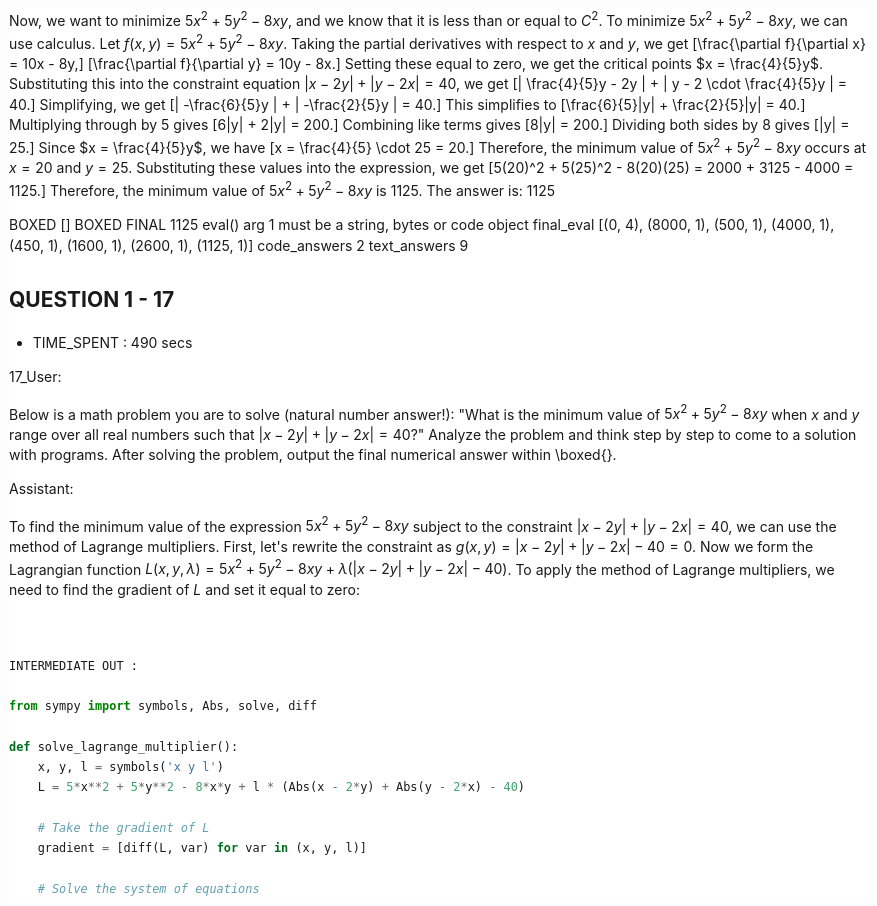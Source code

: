 Now, we want to minimize $5x^2 + 5y^2 - 8xy$, and we know that it is less than or equal to $C^2$. To minimize $5x^2 + 5y^2 - 8xy$, we can use calculus. Let $f(x, y) = 5x^2 + 5y^2 - 8xy$. Taking the partial derivatives with respect to $x$ and $y$, we get
\[\frac{\partial f}{\partial x} = 10x - 8y,\]
\[\frac{\partial f}{\partial y} = 10y - 8x.\]
Setting these equal to zero, we get the critical points $x = \frac{4}{5}y$. Substituting this into the constraint equation $|x - 2y| + |y - 2x| = 40$, we get
\[| \frac{4}{5}y - 2y | + | y - 2 \cdot \frac{4}{5}y | = 40.\]
Simplifying, we get
\[| -\frac{6}{5}y | + | -\frac{2}{5}y | = 40.\]
This simplifies to
\[\frac{6}{5}|y| + \frac{2}{5}|y| = 40.\]
Multiplying through by 5 gives
\[6|y| + 2|y| = 200.\]
Combining like terms gives
\[8|y| = 200.\]
Dividing both sides by 8 gives
\[|y| = 25.\]
Since $x = \frac{4}{5}y$, we have
\[x = \frac{4}{5} \cdot 25 = 20.\]
Therefore, the minimum value of $5x^2 + 5y^2 - 8xy$ occurs at $x = 20$ and $y = 25$. Substituting these values into the expression, we get
\[5(20)^2 + 5(25)^2 - 8(20)(25) = 2000 + 3125 - 4000 = 1125.\]
Therefore, the minimum value of $5x^2+5y^2-8xy$ is 1125. The answer is: 1125

BOXED []
BOXED FINAL 1125
eval() arg 1 must be a string, bytes or code object final_eval
[(0, 4), (8000, 1), (500, 1), (4000, 1), (450, 1), (1600, 1), (2600, 1), (1125, 1)]
code_answers 2 text_answers 9



## QUESTION 1 - 17 
- TIME_SPENT : 490 secs

17_User:

Below is a math problem you are to solve (natural number answer!):
"What is the minimum value of $5x^2+5y^2-8xy$ when $x$ and $y$ range over all real numbers such that $|x-2y| + |y-2x| = 40$?"
Analyze the problem and think step by step to come to a solution with programs. After solving the problem, output the final numerical answer within \boxed{}.

Assistant:

 To find the minimum value of the expression $5x^2+5y^2-8xy$ subject to the constraint $|x-2y| + |y-2x| = 40$, we can use the method of Lagrange multipliers. First, let's rewrite the constraint as $g(x, y) = |x-2y| + |y-2x| - 40 = 0$. Now we form the Lagrangian function $L(x, y, \lambda) = 5x^2+5y^2-8xy + \lambda (|x-2y| + |y-2x| - 40)$. To apply the method of Lagrange multipliers, we need to find the gradient of $L$ and set it equal to zero:

```python


INTERMEDIATE OUT :

from sympy import symbols, Abs, solve, diff

def solve_lagrange_multiplier():
    x, y, l = symbols('x y l')
    L = 5*x**2 + 5*y**2 - 8*x*y + l * (Abs(x - 2*y) + Abs(y - 2*x) - 40)

    # Take the gradient of L
    gradient = [diff(L, var) for var in (x, y, l)]

    # Solve the system of equations
```